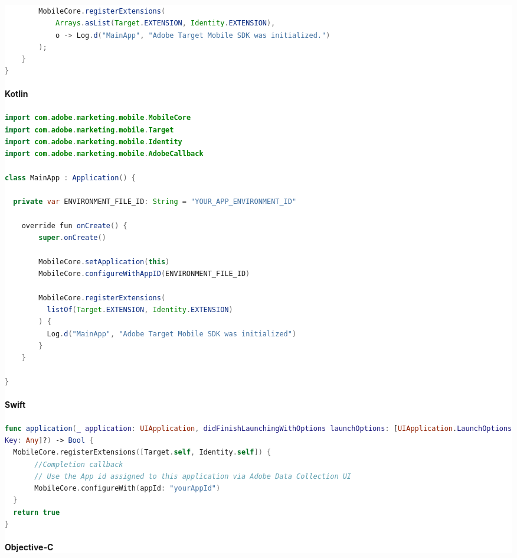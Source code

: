 ```java
        MobileCore.registerExtensions(
            Arrays.asList(Target.EXTENSION, Identity.EXTENSION),
            o -> Log.d("MainApp", "Adobe Target Mobile SDK was initialized.")
        );
    }
}
```

#### Kotlin

```java
import com.adobe.marketing.mobile.MobileCore
import com.adobe.marketing.mobile.Target
import com.adobe.marketing.mobile.Identity
import com.adobe.marketing.mobile.AdobeCallback

class MainApp : Application() {

  private var ENVIRONMENT_FILE_ID: String = "YOUR_APP_ENVIRONMENT_ID"

    override fun onCreate() {
        super.onCreate()

        MobileCore.setApplication(this)
        MobileCore.configureWithAppID(ENVIRONMENT_FILE_ID)

        MobileCore.registerExtensions(
          listOf(Target.EXTENSION, Identity.EXTENSION)
        ) {
          Log.d("MainApp", "Adobe Target Mobile SDK was initialized")
        }
    }

}
```

<Variant platform="ios" task="register" repeat="5"/>

#### Swift

```swift
func application(_ application: UIApplication, didFinishLaunchingWithOptions launchOptions: [UIApplication.LaunchOptionsKey: Any]?) -> Bool {    
  MobileCore.registerExtensions([Target.self, Identity.self]) {
       //Completion callback
       // Use the App id assigned to this application via Adobe Data Collection UI
       MobileCore.configureWith(appId: "yourAppId")
  }
  return true
}
```

#### Objective-C
